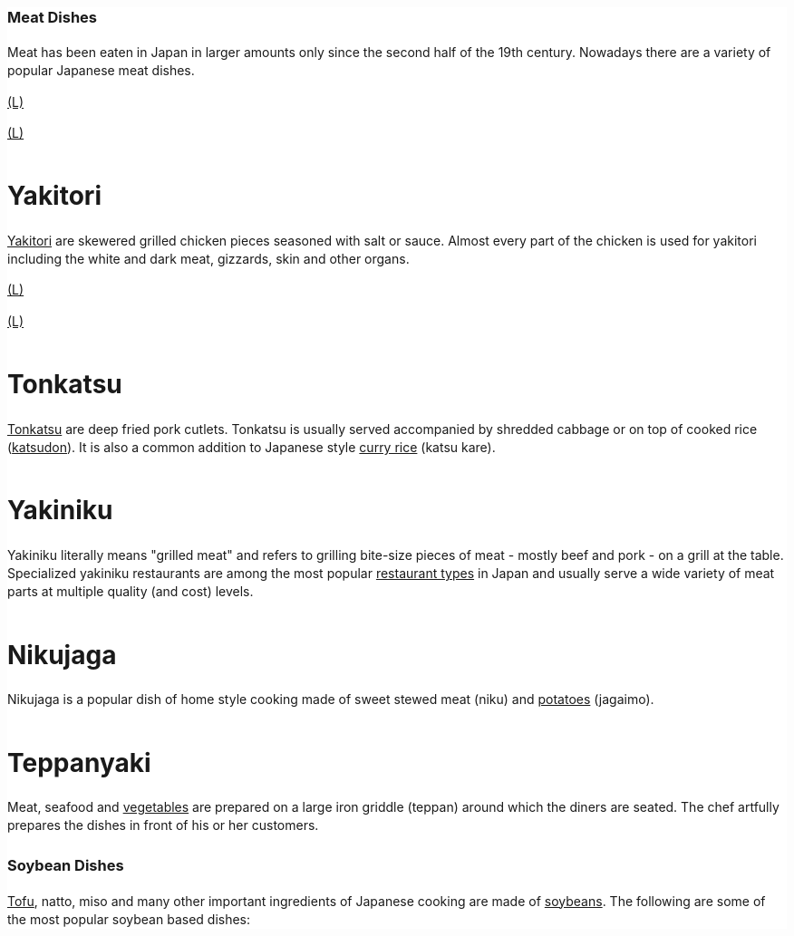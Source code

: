 ### Meat Dishes

Meat has been eaten in Japan in larger amounts only since the second half of the 19th century. Nowadays there are a variety of popular Japanese meat dishes.

[(L)](https://www.japan-guide.com/r/e102.html)

[(L)](https://www.japan-guide.com/r/e102.html)

# Yakitori

[Yakitori](https://www.japan-guide.com/r/e102.html) are skewered grilled chicken pieces seasoned with salt or sauce. Almost every part of the chicken is used for yakitori including the white and dark meat, gizzards, skin and other organs.

[(L)](https://www.japan-guide.com/e/e2339.html)

[(L)](https://www.japan-guide.com/e/e2339.html)

# Tonkatsu

[Tonkatsu](https://www.japan-guide.com/e/e2339.html) are deep fried pork cutlets. Tonkatsu is usually served accompanied by shredded cabbage or on top of cooked rice ([katsudon](https://www.japan-guide.com/e/e2342.html)). It is also a common addition to Japanese style [curry rice](https://www.japan-guide.com/e/e2351.html) (katsu kare).

# Yakiniku

Yakiniku literally means "grilled meat" and refers to grilling bite-size pieces of meat - mostly beef and pork - on a grill at the table. Specialized yakiniku restaurants are among the most popular [restaurant types](https://www.japan-guide.com/e/e2036.html) in Japan and usually serve a wide variety of meat parts at multiple quality (and cost) levels.

# Nikujaga

Nikujaga is a popular dish of home style cooking made of sweet stewed meat (niku) and [potatoes](https://www.japan-guide.com/e/e2346.html) (jagaimo).

# Teppanyaki

Meat, seafood and [vegetables](https://www.japan-guide.com/e/e2346.html) are prepared on a large iron griddle (teppan) around which the diners are seated. The chef artfully prepares the dishes in front of his or her customers.

### Soybean Dishes

[Tofu](https://www.japan-guide.com/e/e2045_tofu.html), natto, miso and many other important ingredients of Japanese cooking are made of [soybeans](https://www.japan-guide.com/e/e2045.html). The following are some of the most popular soybean based dishes:
